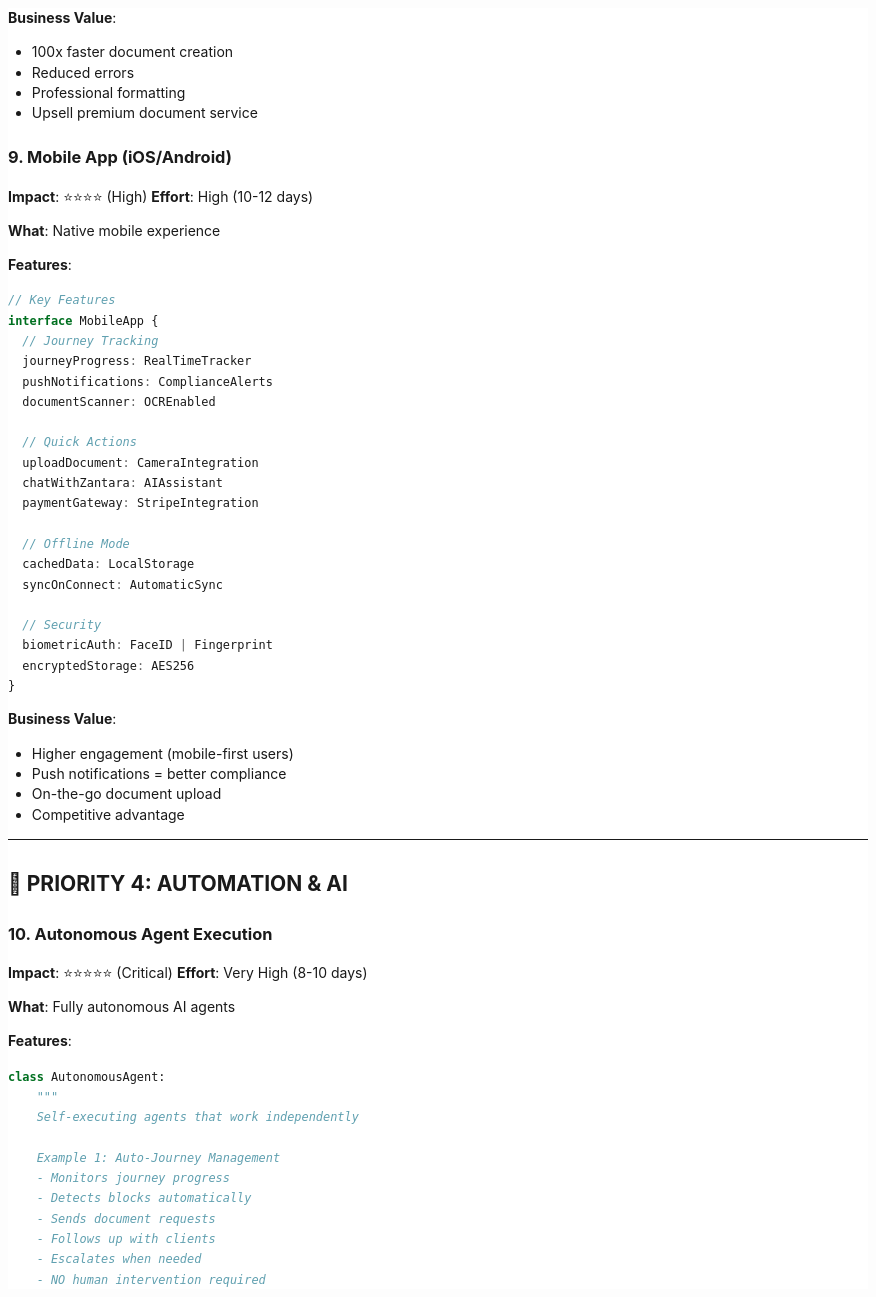 **Business Value**:
- 100x faster document creation
- Reduced errors
- Professional formatting
- Upsell premium document service

### **9. Mobile App (iOS/Android)**
**Impact**: ⭐⭐⭐⭐ (High)
**Effort**: High (10-12 days)

**What**: Native mobile experience

**Features**:
```typescript
// Key Features
interface MobileApp {
  // Journey Tracking
  journeyProgress: RealTimeTracker
  pushNotifications: ComplianceAlerts
  documentScanner: OCREnabled
  
  // Quick Actions
  uploadDocument: CameraIntegration
  chatWithZantara: AIAssistant
  paymentGateway: StripeIntegration
  
  // Offline Mode
  cachedData: LocalStorage
  syncOnConnect: AutomaticSync
  
  // Security
  biometricAuth: FaceID | Fingerprint
  encryptedStorage: AES256
}
```

**Business Value**:
- Higher engagement (mobile-first users)
- Push notifications = better compliance
- On-the-go document upload
- Competitive advantage

---

## 🎯 PRIORITY 4: AUTOMATION & AI

### **10. Autonomous Agent Execution**
**Impact**: ⭐⭐⭐⭐⭐ (Critical)
**Effort**: Very High (8-10 days)

**What**: Fully autonomous AI agents

**Features**:
```python
class AutonomousAgent:
    """
    Self-executing agents that work independently
    
    Example 1: Auto-Journey Management
    - Monitors journey progress
    - Detects blocks automatically
    - Sends document requests
    - Follows up with clients
    - Escalates when needed
    - NO human intervention required
```